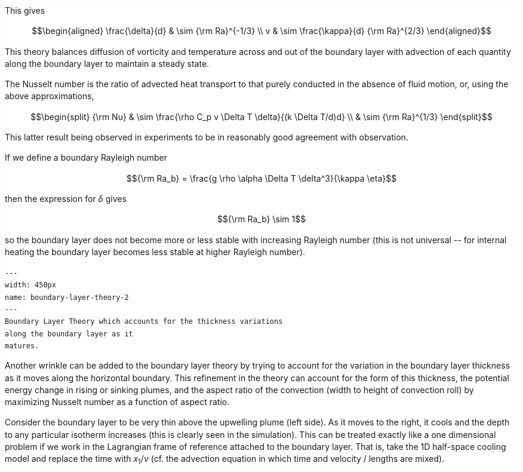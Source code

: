This gives 

$$\begin{aligned}
            \frac{\delta}{d} & \sim {\rm Ra}^{-1/3} \\
            v & \sim \frac{\kappa}{d} {\rm Ra}^{2/3} 
        \end{aligned}$$

This theory balances diffusion of vorticity and temperature across and
out of the boundary layer with advection of each quantity along the
boundary layer to maintain a steady state.

The Nusselt number is the ratio of advected heat transport to that
purely conducted in the absence of fluid motion, or, using the above
approximations, 

$$\begin{split}   
                {\rm Nu}    & \sim \frac{\rho C_p v \Delta T \delta}{(k \Delta T/d)d} \\
                                & \sim {\rm Ra}^{1/3}
            \end{split}$$

This latter result being observed in experiments to be in reasonably
good agreement with observation.

If we define a boundary Rayleigh number

$${\rm Ra_b} = \frac{g \rho \alpha \Delta T \delta^3}{\kappa \eta}$$

then the expression for $\delta$ gives 

$${\rm Ra_b} \sim 1$$ 

so the
boundary layer does not become more or less stable with increasing
Rayleigh number (this is not universal -- for internal heating the
boundary layer becomes less stable at higher Rayleigh number).


```{figure} Diagrams/blt2.png
---
width: 450px
name: boundary-layer-theory-2
---
Boundary Layer Theory which accounts for the thickness variations
along the boundary layer as it
matures.
```

Another wrinkle can be added to the boundary layer theory by trying to
account for the variation in the boundary layer thickness as it moves
along the horizontal boundary. This refinement in the theory can account
for the form of this thickness, the potential energy change in rising or
sinking plumes, and the aspect ratio of the convection (width to height
of convection roll) by maximizing Nusselt number as a function of aspect
ratio.

Consider the boundary layer to be very thin above the upwelling plume
(left side). As it moves to the right, it cools and the depth to any
particular isotherm increases (this is clearly seen in the simulation).
This can be treated exactly like a one dimensional problem if we work in
the Lagrangian frame of reference attached to the boundary layer. That
is, take the 1D half-space cooling model and replace the time with
$x_1/v$ (cf. the advection equation in which time and velocity / lengths
are mixed).
